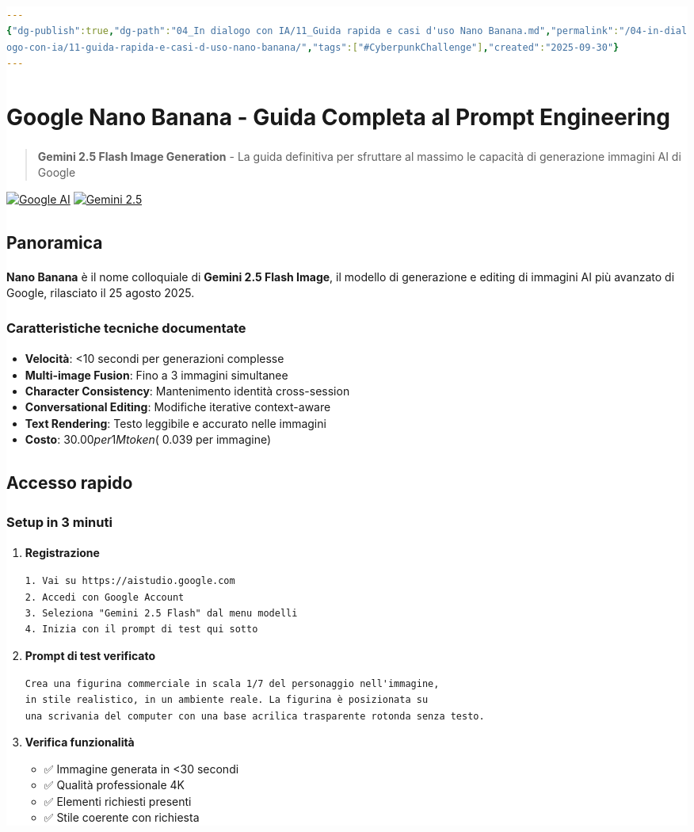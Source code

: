 ```yaml
---
{"dg-publish":true,"dg-path":"04_In dialogo con IA/11_Guida rapida e casi d'uso Nano Banana.md","permalink":"/04-in-dialogo-con-ia/11-guida-rapida-e-casi-d-uso-nano-banana/","tags":["#CyberpunkChallenge"],"created":"2025-09-30"}
---
```


# Google Nano Banana - Guida Completa al Prompt Engineering

> **Gemini 2.5 Flash Image Generation** - La guida definitiva per sfruttare al massimo le capacità di generazione immagini AI di Google

[![Google AI](https://img.shields.io/badge/Google-AI-blue.svg)](https://aistudio.google.com)
[![Gemini 2.5](https://img.shields.io/badge/Gemini-2.5%20Flash-green.svg)](https://developers.googleblog.com/en/introducing-gemini-2-5-flash-image/)

## Panoramica

**Nano Banana** è il nome colloquiale di **Gemini 2.5 Flash Image**, il modello di generazione e editing di immagini AI più avanzato di Google, rilasciato il 25 agosto 2025.

### Caratteristiche tecniche documentate

- **Velocità**: <10 secondi per generazioni complesse
- **Multi-image Fusion**: Fino a 3 immagini simultanee
- **Character Consistency**: Mantenimento identità cross-session
- **Conversational Editing**: Modifiche iterative context-aware
- **Text Rendering**: Testo leggibile e accurato nelle immagini
- **Costo**: $30.00 per 1M token (~$0.039 per immagine)

## Accesso rapido

### Setup in 3 minuti

1. **Registrazione**
   ```
   1. Vai su https://aistudio.google.com
   2. Accedi con Google Account
   3. Seleziona "Gemini 2.5 Flash" dal menu modelli
   4. Inizia con il prompt di test qui sotto
   ```

5. **Prompt di test verificato**
   ```
   Crea una figurina commerciale in scala 1/7 del personaggio nell'immagine, 
   in stile realistico, in un ambiente reale. La figurina è posizionata su 
   una scrivania del computer con una base acrilica trasparente rotonda senza testo.
   ```

6. **Verifica funzionalità**
   - ✅ Immagine generata in <30 secondi
   - ✅ Qualità professionale 4K
   - ✅ Elementi richiesti presenti
   - ✅ Stile coerente con richiesta
